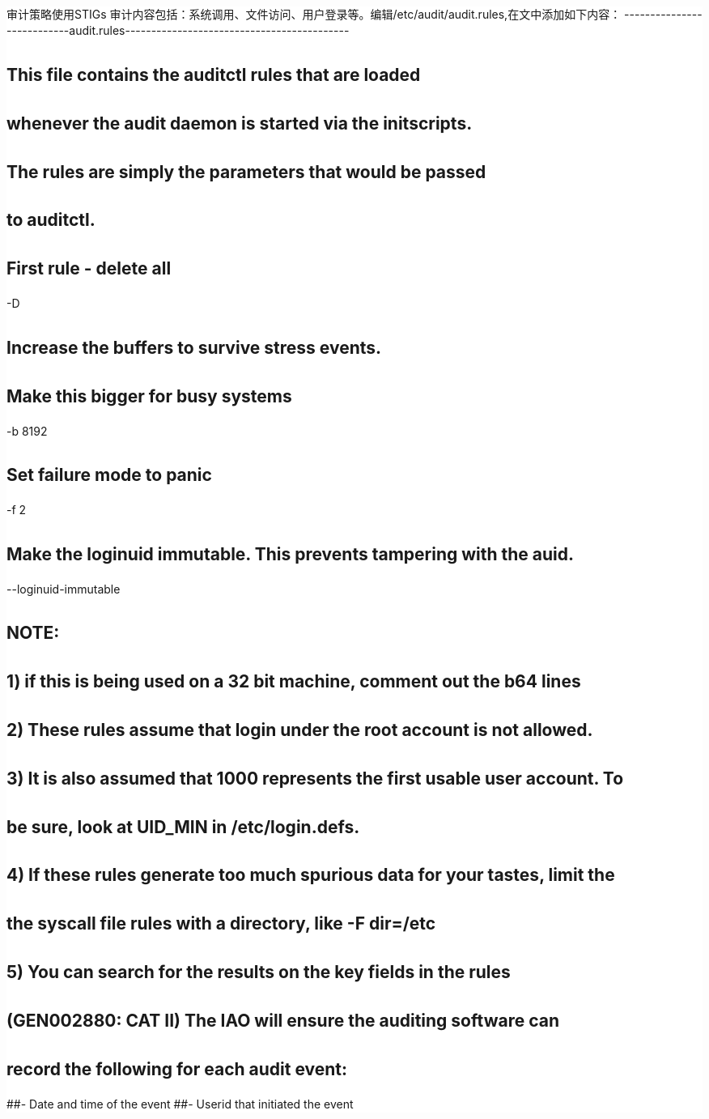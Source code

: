 审计策略使用STIGs
审计内容包括：系统调用、文件访问、用户登录等。编辑/etc/audit/audit.rules,在文中添加如下内容：
---------------------------audit.rules-------------------------------------------
## This file contains the auditctl rules that are loaded
## whenever the audit daemon is started via the initscripts.
## The rules are simply the parameters that would be passed
## to auditctl.
##
## First rule - delete all
-D

## Increase the buffers to survive stress events.
## Make this bigger for busy systems
-b 8192

## Set failure mode to panic
-f 2

## Make the loginuid immutable. This prevents tampering with the auid.
--loginuid-immutable

## NOTE:
## 1) if this is being used on a 32 bit machine, comment out the b64 lines
## 2) These rules assume that login under the root account is not allowed.
## 3) It is also assumed that 1000 represents the first usable user account. To
##    be sure, look at UID_MIN in /etc/login.defs.
## 4) If these rules generate too much spurious data for your tastes, limit the
## the syscall file rules with a directory, like -F dir=/etc
## 5) You can search for the results on the key fields in the rules
##
##
## (GEN002880: CAT II) The IAO will ensure the auditing software can
## record the following for each audit event:
##- Date and time of the event
##- Userid that initiated the event